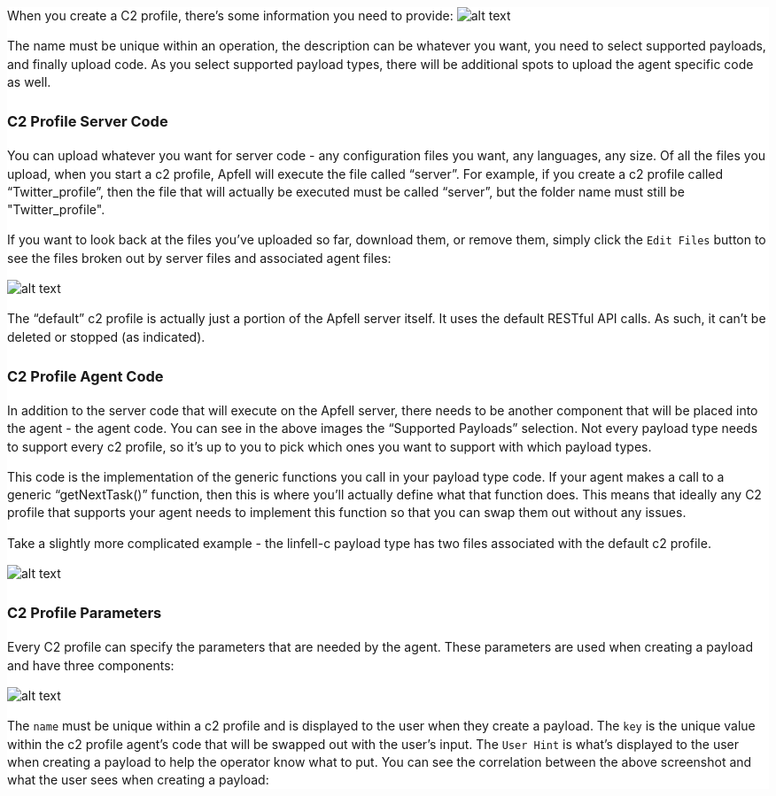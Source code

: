 When you create a C2 profile, there’s some information you need to provide:
![alt text](https://github.com/its-a-feature/its-a-feature.github.io/raw/master/images/readme_register_c2.png)  

The name must be unique within an operation, the description can be whatever you want, you need to select supported payloads, and finally upload code. As you select supported payload types, there will be additional spots to upload the agent specific code as well.

### C2 Profile Server Code

You can upload whatever you want for server code - any configuration files you want, any languages, any size. Of all the files you upload, when you start a c2 profile, Apfell will execute the file called “server”. For example, if you create a c2 profile called “Twitter_profile”, then the file that will actually be executed must be called “server”, but the folder name must still be "Twitter_profile". 

If you want to look back at the files you’ve uploaded so far, download them, or remove them, simply click the `Edit Files` button to see the files broken out by server files and associated agent files:  

![alt text](https://github.com/its-a-feature/its-a-feature.github.io/raw/master/images/readme_c2_management.png)  

The “default” c2 profile is actually just a portion of the Apfell server itself. It uses the default RESTful API calls. As such, it can’t be deleted or stopped (as indicated).

### C2 Profile Agent Code

In addition to the server code that will execute on the Apfell server, there needs to be another component that will be placed into the agent - the agent code.  You can see in the above images the “Supported Payloads” selection. Not every payload type needs to support every c2 profile, so it’s up to you to pick which ones you want to support with which payload types.

This code is the implementation of the generic functions you call in your payload type code. If your agent makes a call to a generic “getNextTask()” function, then this is where you’ll actually define what that function does. This means that ideally any C2 profile that supports your agent needs to implement this function so that you can swap them out without any issues.

Take a slightly more complicated example - the linfell-c payload type has two files associated with the default c2 profile. 

![alt text](https://github.com/its-a-feature/its-a-feature.github.io/raw/master/images/readme_default_c2_files.png)  

### C2 Profile Parameters

Every C2 profile can specify the parameters that are needed by the agent. These parameters are used when creating a payload and have three components:

![alt text](https://github.com/its-a-feature/its-a-feature.github.io/raw/master/images/readme_c2_parameters.png)  

The `name` must be unique within a c2 profile and is displayed to the user when they create a payload. The `key` is the unique value within the c2 profile agent’s code that will be swapped out with the user’s input. The `User Hint` is what’s displayed to the user when creating a payload to help the operator know what to put. You can see the correlation between the above screenshot and what the user sees when creating a payload:
